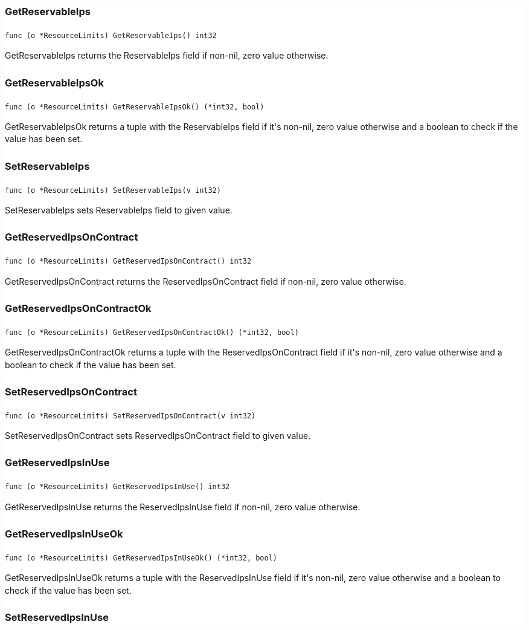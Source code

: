 
### GetReservableIps

`func (o *ResourceLimits) GetReservableIps() int32`

GetReservableIps returns the ReservableIps field if non-nil, zero value otherwise.

### GetReservableIpsOk

`func (o *ResourceLimits) GetReservableIpsOk() (*int32, bool)`

GetReservableIpsOk returns a tuple with the ReservableIps field if it's non-nil, zero value otherwise
and a boolean to check if the value has been set.

### SetReservableIps

`func (o *ResourceLimits) SetReservableIps(v int32)`

SetReservableIps sets ReservableIps field to given value.


### GetReservedIpsOnContract

`func (o *ResourceLimits) GetReservedIpsOnContract() int32`

GetReservedIpsOnContract returns the ReservedIpsOnContract field if non-nil, zero value otherwise.

### GetReservedIpsOnContractOk

`func (o *ResourceLimits) GetReservedIpsOnContractOk() (*int32, bool)`

GetReservedIpsOnContractOk returns a tuple with the ReservedIpsOnContract field if it's non-nil, zero value otherwise
and a boolean to check if the value has been set.

### SetReservedIpsOnContract

`func (o *ResourceLimits) SetReservedIpsOnContract(v int32)`

SetReservedIpsOnContract sets ReservedIpsOnContract field to given value.


### GetReservedIpsInUse

`func (o *ResourceLimits) GetReservedIpsInUse() int32`

GetReservedIpsInUse returns the ReservedIpsInUse field if non-nil, zero value otherwise.

### GetReservedIpsInUseOk

`func (o *ResourceLimits) GetReservedIpsInUseOk() (*int32, bool)`

GetReservedIpsInUseOk returns a tuple with the ReservedIpsInUse field if it's non-nil, zero value otherwise
and a boolean to check if the value has been set.

### SetReservedIpsInUse
